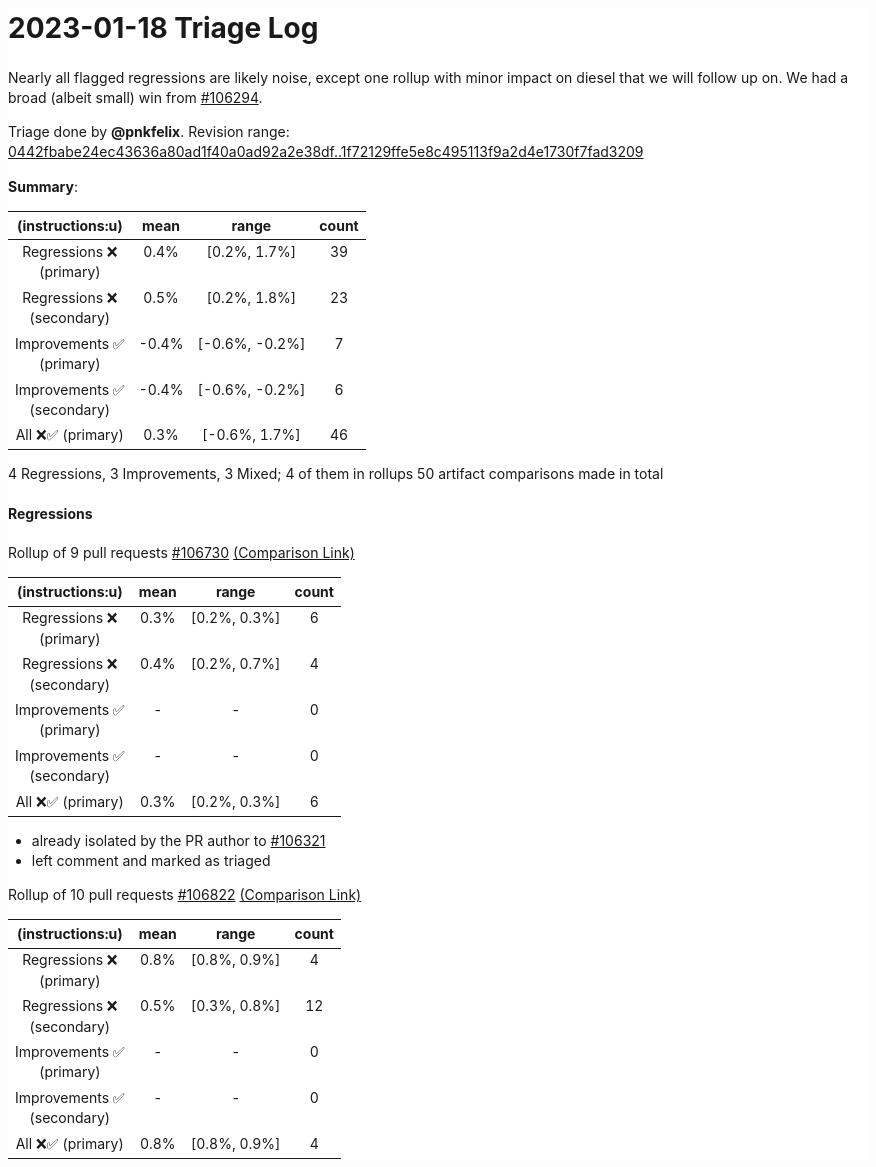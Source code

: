 # 2023-01-18 Triage Log

Nearly all flagged regressions are likely noise, except one rollup with minor
impact on diesel that we will follow up on. We had a broad (albeit small) win
from [#106294](https://github.com/rust-lang/rust/pull/106294).

Triage done by **@pnkfelix**.
Revision range: [0442fbabe24ec43636a80ad1f40a0ad92a2e38df..1f72129ffe5e8c495113f9a2d4e1730f7fad3209](https://perf.rust-lang.org/?start=0442fbabe24ec43636a80ad1f40a0ad92a2e38df&end=1f72129ffe5e8c495113f9a2d4e1730f7fad3209&absolute=false&stat=instructions%3Au)

**Summary**:

| (instructions:u)                   | mean  | range          | count |
|:----------------------------------:|:-----:|:--------------:|:-----:|
| Regressions ❌ <br /> (primary)    | 0.4%  | [0.2%, 1.7%]   | 39    |
| Regressions ❌ <br /> (secondary)  | 0.5%  | [0.2%, 1.8%]   | 23    |
| Improvements ✅ <br /> (primary)   | -0.4% | [-0.6%, -0.2%] | 7     |
| Improvements ✅ <br /> (secondary) | -0.4% | [-0.6%, -0.2%] | 6     |
| All ❌✅ (primary)                 | 0.3%  | [-0.6%, 1.7%]  | 46    |


4 Regressions, 3 Improvements, 3 Mixed; 4 of them in rollups
50 artifact comparisons made in total

#### Regressions

Rollup of 9 pull requests [#106730](https://github.com/rust-lang/rust/pull/106730) [(Comparison Link)](https://perf.rust-lang.org/compare.html?start=b22c152958eade17a71d899b29a2d39bcc77aa48&end=ef4046e4f3932991971cdb64915172899532aece&stat=instructions:u)

| (instructions:u)                   | mean | range        | count |
|:----------------------------------:|:----:|:------------:|:-----:|
| Regressions ❌ <br /> (primary)    | 0.3% | [0.2%, 0.3%] | 6     |
| Regressions ❌ <br /> (secondary)  | 0.4% | [0.2%, 0.7%] | 4     |
| Improvements ✅ <br /> (primary)   | -    | -            | 0     |
| Improvements ✅ <br /> (secondary) | -    | -            | 0     |
| All ❌✅ (primary)                 | 0.3% | [0.2%, 0.3%] | 6     |

* already isolated by the PR author to [#106321](https://github.com/rust-lang/rust/issues/106321)
* left comment and marked as triaged

Rollup of 10 pull requests [#106822](https://github.com/rust-lang/rust/pull/106822) [(Comparison Link)](https://perf.rust-lang.org/compare.html?start=0b90256ada21c6a81b4c18f2c7a23151ab5fc232&end=a11eb4f267ddfe4f00cb40bf94aef508c11e0862&stat=instructions:u)

| (instructions:u)                   | mean | range        | count |
|:----------------------------------:|:----:|:------------:|:-----:|
| Regressions ❌ <br /> (primary)    | 0.8% | [0.8%, 0.9%] | 4     |
| Regressions ❌ <br /> (secondary)  | 0.5% | [0.3%, 0.8%] | 12    |
| Improvements ✅ <br /> (primary)   | -    | -            | 0     |
| Improvements ✅ <br /> (secondary) | -    | -            | 0     |
| All ❌✅ (primary)                 | 0.8% | [0.8%, 0.9%] | 4     |
